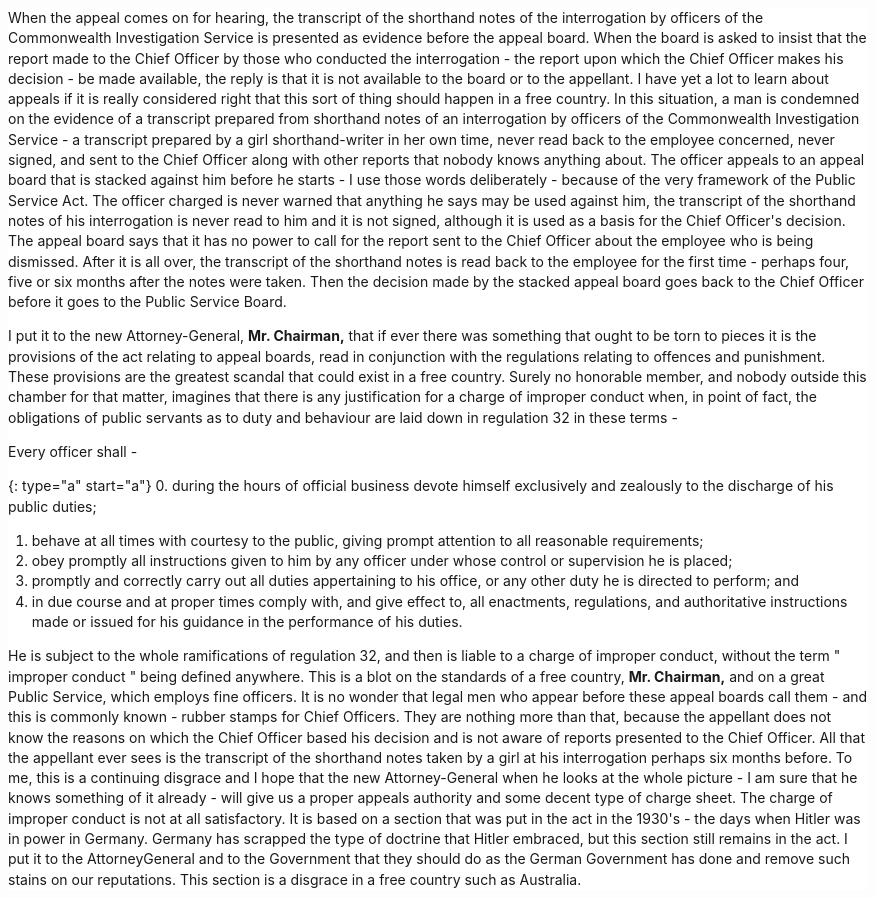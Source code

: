When the appeal comes on for hearing, the transcript of the shorthand notes of the interrogation by officers of the Commonwealth Investigation Service is presented as evidence before the appeal board. When the board is asked to insist that the report made to the Chief Officer by those who conducted the interrogation - the report upon which the Chief Officer makes his decision - be made available, the reply is that it is not available to the board or to the appellant. I have yet a lot to learn about appeals if it is really considered right that this sort of thing should happen in a free country. In this situation, a man is condemned on the evidence of a transcript prepared from shorthand notes of an interrogation by officers of the Commonwealth Investigation Service - a transcript prepared by a girl shorthand-writer in her own time, never read back to the employee concerned, never signed, and sent to the Chief Officer along with other reports that nobody knows anything about. The officer appeals to an appeal board that is stacked against him before he starts - I use those words deliberately - because of the very framework of the Public Service Act. The officer charged is never warned that anything he says may be used against him, the transcript of the shorthand notes of his interrogation is never read to him and it is not signed, although it is used as a basis for the Chief Officer's decision. The appeal board says that it has no power to call for the report sent to the Chief Officer about the employee who is being dismissed. After it is all over, the transcript of the shorthand notes is read back to the employee for the first time - perhaps four, five or six months after the notes were taken. Then the decision made by the stacked appeal board goes back to the Chief Officer before it goes to the Public Service Board. 

I put it to the new Attorney-General,  **Mr. Chairman,**  that if ever there was something that ought to be torn to pieces it is the provisions of the act relating to appeal boards, read in conjunction with the regulations relating to offences and punishment. These provisions are the greatest scandal that could exist in a free country. Surely no honorable member, and nobody outside this chamber for that matter, imagines that there is any justification for a charge of improper conduct when, in point of fact, the obligations of public servants as to duty and behaviour are laid down in regulation 32 in these terms - 

Every officer shall - 

{: type="a" start="a"}
0. during  the  hours of official business devote himself exclusively and zealously to the discharge of his public duties; 
1. behave at all times with courtesy to the public, giving prompt attention to all reasonable requirements; 
2. obey promptly all instructions given to him by any officer under whose control or supervision he is placed; 
3. promptly and correctly carry out all duties appertaining to his office, or any other duty he is directed to perform; and 
4. in due course and at proper times comply with, and give effect to, all enactments, regulations, and authoritative instructions made or issued for his guidance in the performance of his duties. 

He is subject to the whole ramifications of regulation 32, and then is liable to a charge of improper conduct, without the term " improper conduct " being defined anywhere. This is a blot on the standards of a free country,  **Mr. Chairman,**  and on a great Public Service, which employs fine officers. It is no wonder that legal men who appear before these appeal boards call them - and this is commonly known - rubber stamps for Chief Officers. They are nothing more than that, because the appellant does not know the reasons on which the Chief Officer based his decision and is not aware of reports presented to the Chief Officer. All that the appellant ever sees is the transcript of the shorthand notes taken by a girl at his interrogation perhaps six months before. To me, this is a continuing disgrace and I hope that the new Attorney-General when he looks at the whole picture - I am sure that he knows something of it already - will give us a proper appeals authority and some decent type of charge sheet. The charge of improper conduct is not at all satisfactory. It is based on a section that was put in the act in the 1930's - the days when Hitler was in power in Germany. Germany has scrapped the type of doctrine that Hitler embraced, but this section still remains in the act. I put it to the AttorneyGeneral and to the Government that they should do as the German Government has done and remove such stains on our reputations. This section is a disgrace in a free country such as Australia. 
